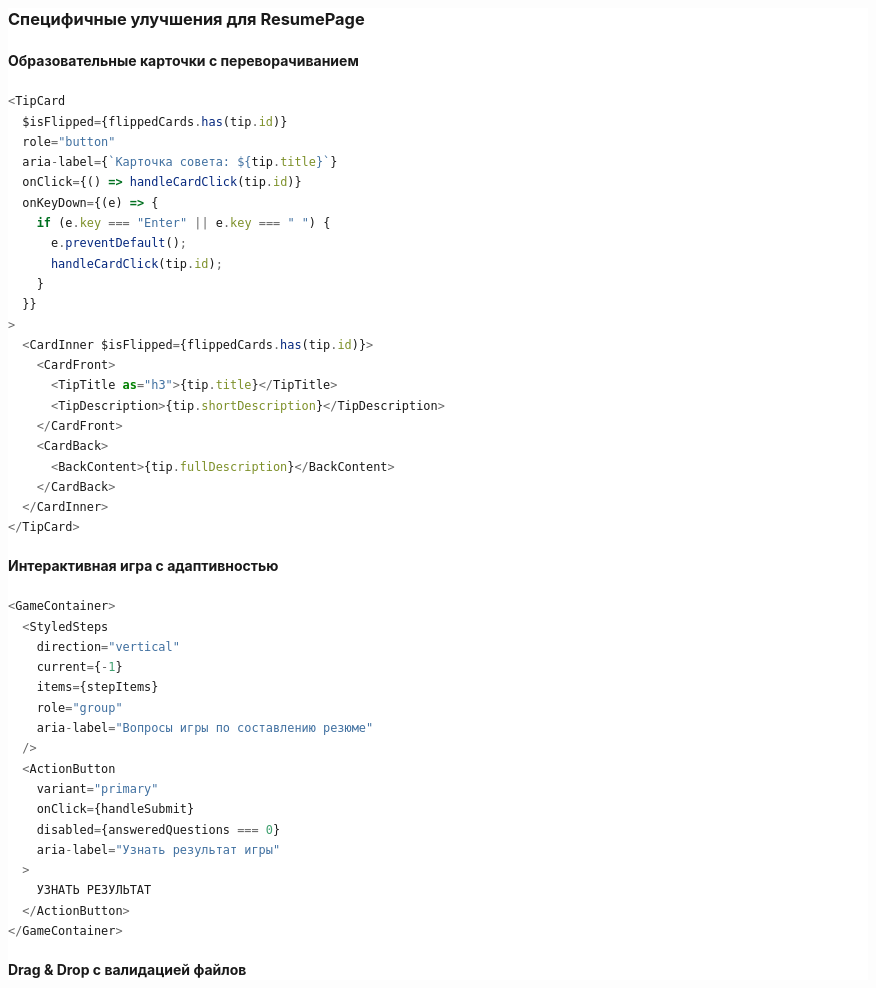 ### Специфичные улучшения для ResumePage

#### Образовательные карточки с переворачиванием

```typescript
<TipCard
  $isFlipped={flippedCards.has(tip.id)}
  role="button"
  aria-label={`Карточка совета: ${tip.title}`}
  onClick={() => handleCardClick(tip.id)}
  onKeyDown={(e) => {
    if (e.key === "Enter" || e.key === " ") {
      e.preventDefault();
      handleCardClick(tip.id);
    }
  }}
>
  <CardInner $isFlipped={flippedCards.has(tip.id)}>
    <CardFront>
      <TipTitle as="h3">{tip.title}</TipTitle>
      <TipDescription>{tip.shortDescription}</TipDescription>
    </CardFront>
    <CardBack>
      <BackContent>{tip.fullDescription}</BackContent>
    </CardBack>
  </CardInner>
</TipCard>
```

#### Интерактивная игра с адаптивностью

```typescript
<GameContainer>
  <StyledSteps
    direction="vertical"
    current={-1}
    items={stepItems}
    role="group"
    aria-label="Вопросы игры по составлению резюме"
  />
  <ActionButton
    variant="primary"
    onClick={handleSubmit}
    disabled={answeredQuestions === 0}
    aria-label="Узнать результат игры"
  >
    УЗНАТЬ РЕЗУЛЬТАТ
  </ActionButton>
</GameContainer>
```

#### Drag & Drop с валидацией файлов
